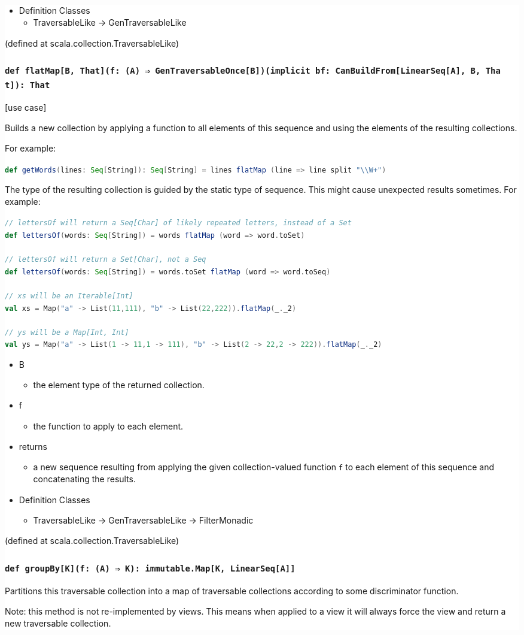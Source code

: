 * Definition Classes
  * TraversableLike → GenTraversableLike

(defined at scala.collection.TraversableLike)


### `def flatMap[B, That](f: (A) ⇒ GenTraversableOnce[B])(implicit bf: CanBuildFrom[LinearSeq[A], B, That]): That` ###

[use case]

Builds a new collection by applying a function to all elements of this sequence
and using the elements of the resulting collections.

For example:

```scala
def getWords(lines: Seq[String]): Seq[String] = lines flatMap (line => line split "\\W+")
```

The type of the resulting collection is guided by the static type of sequence.
This might cause unexpected results sometimes. For example:

```scala
// lettersOf will return a Seq[Char] of likely repeated letters, instead of a Set
def lettersOf(words: Seq[String]) = words flatMap (word => word.toSet)

// lettersOf will return a Set[Char], not a Seq
def lettersOf(words: Seq[String]) = words.toSet flatMap (word => word.toSeq)

// xs will be an Iterable[Int]
val xs = Map("a" -> List(11,111), "b" -> List(22,222)).flatMap(_._2)

// ys will be a Map[Int, Int]
val ys = Map("a" -> List(1 -> 11,1 -> 111), "b" -> List(2 -> 22,2 -> 222)).flatMap(_._2)
```

* B
  * the element type of the returned collection.
* f
  * the function to apply to each element.
* returns
  * a new sequence resulting from applying the given collection-valued function
     `f` to each element of this sequence and concatenating the results.

* Definition Classes
  * TraversableLike → GenTraversableLike → FilterMonadic

(defined at scala.collection.TraversableLike)


### `def groupBy[K](f: (A) ⇒ K): immutable.Map[K, LinearSeq[A]]`             ###

Partitions this traversable collection into a map of traversable collections
according to some discriminator function.

Note: this method is not re-implemented by views. This means when applied to a
view it will always force the view and return a new traversable collection.
